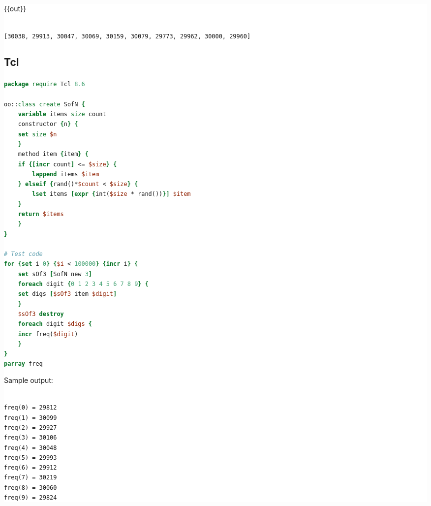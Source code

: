 {{out}}

```txt

[30038, 29913, 30047, 30069, 30159, 30079, 29773, 29962, 30000, 29960]

```



## Tcl


```tcl
package require Tcl 8.6

oo::class create SofN {
    variable items size count
    constructor {n} {
	set size $n
    }
    method item {item} {
	if {[incr count] <= $size} {
	    lappend items $item
	} elseif {rand()*$count < $size} {
	    lset items [expr {int($size * rand())}] $item
	}
	return $items
    }
}

# Test code
for {set i 0} {$i < 100000} {incr i} {
    set sOf3 [SofN new 3]
    foreach digit {0 1 2 3 4 5 6 7 8 9} {
	set digs [$sOf3 item $digit]
    }
    $sOf3 destroy
    foreach digit $digs {
	incr freq($digit)
    }
}
parray freq
```

Sample output:
```txt

freq(0) = 29812
freq(1) = 30099
freq(2) = 29927
freq(3) = 30106
freq(4) = 30048
freq(5) = 29993
freq(6) = 29912
freq(7) = 30219
freq(8) = 30060
freq(9) = 29824

```
